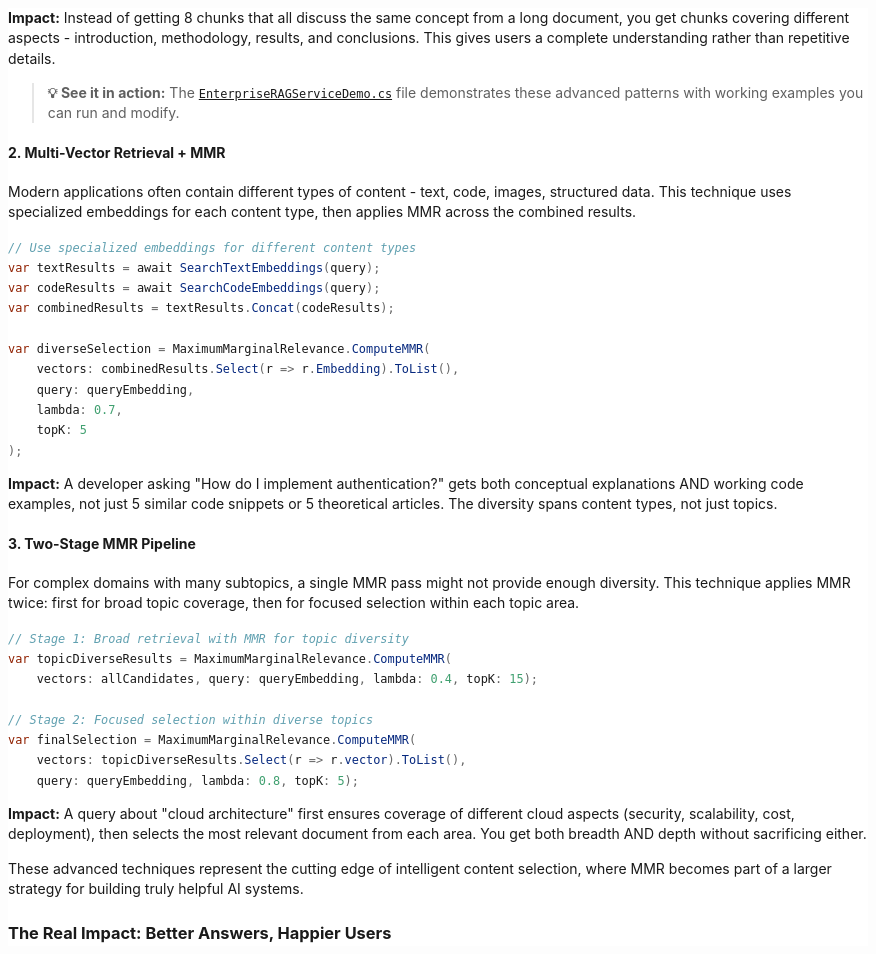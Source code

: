 **Impact:** Instead of getting 8 chunks that all discuss the same concept from a long document, you get chunks covering different aspects - introduction, methodology, results, and conclusions. This gives users a complete understanding rather than repetitive details.

> **💡 See it in action:** The [`EnterpriseRAGServiceDemo.cs`](examples/EnterpriseRAGServiceDemo.cs) file demonstrates these advanced patterns with working examples you can run and modify.

#### **2. Multi-Vector Retrieval + MMR**

Modern applications often contain different types of content - text, code, images, structured data. This technique uses specialized embeddings for each content type, then applies MMR across the combined results.

```csharp
// Use specialized embeddings for different content types
var textResults = await SearchTextEmbeddings(query);
var codeResults = await SearchCodeEmbeddings(query);
var combinedResults = textResults.Concat(codeResults);

var diverseSelection = MaximumMarginalRelevance.ComputeMMR(
    vectors: combinedResults.Select(r => r.Embedding).ToList(),
    query: queryEmbedding,
    lambda: 0.7,
    topK: 5
);
```

**Impact:** A developer asking "How do I implement authentication?" gets both conceptual explanations AND working code examples, not just 5 similar code snippets or 5 theoretical articles. The diversity spans content types, not just topics.

#### **3. Two-Stage MMR Pipeline**

For complex domains with many subtopics, a single MMR pass might not provide enough diversity. This technique applies MMR twice: first for broad topic coverage, then for focused selection within each topic area.

```csharp
// Stage 1: Broad retrieval with MMR for topic diversity
var topicDiverseResults = MaximumMarginalRelevance.ComputeMMR(
    vectors: allCandidates, query: queryEmbedding, lambda: 0.4, topK: 15);

// Stage 2: Focused selection within diverse topics
var finalSelection = MaximumMarginalRelevance.ComputeMMR(
    vectors: topicDiverseResults.Select(r => r.vector).ToList(),
    query: queryEmbedding, lambda: 0.8, topK: 5);
```

**Impact:** A query about "cloud architecture" first ensures coverage of different cloud aspects (security, scalability, cost, deployment), then selects the most relevant document from each area. You get both breadth AND depth without sacrificing either.

These advanced techniques represent the cutting edge of intelligent content selection, where MMR becomes part of a larger strategy for building truly helpful AI systems.

### The Real Impact: Better Answers, Happier Users
